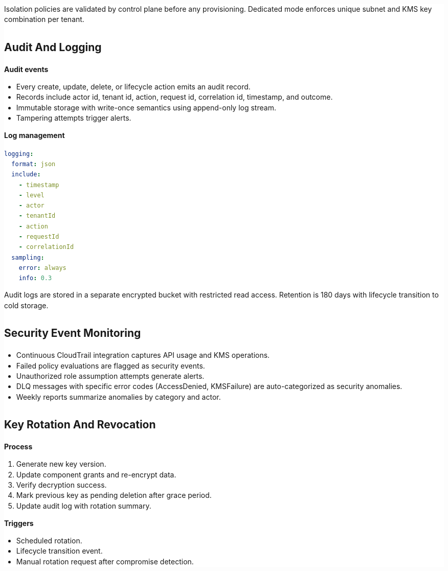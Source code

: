 Isolation policies are validated by control plane before any provisioning. Dedicated mode enforces unique subnet and KMS key combination per tenant.

## Audit And Logging

**Audit events**
- Every create, update, delete, or lifecycle action emits an audit record.  
- Records include actor id, tenant id, action, request id, correlation id, timestamp, and outcome.  
- Immutable storage with write-once semantics using append-only log stream.  
- Tampering attempts trigger alerts.

**Log management**
```yaml
logging:
  format: json
  include:
    - timestamp
    - level
    - actor
    - tenantId
    - action
    - requestId
    - correlationId
  sampling:
    error: always
    info: 0.3
```

Audit logs are stored in a separate encrypted bucket with restricted read access. Retention is 180 days with lifecycle transition to cold storage.

## Security Event Monitoring

- Continuous CloudTrail integration captures API usage and KMS operations.  
- Failed policy evaluations are flagged as security events.  
- Unauthorized role assumption attempts generate alerts.  
- DLQ messages with specific error codes (AccessDenied, KMSFailure) are auto-categorized as security anomalies.  
- Weekly reports summarize anomalies by category and actor.

## Key Rotation And Revocation

**Process**
1. Generate new key version.  
2. Update component grants and re-encrypt data.  
3. Verify decryption success.  
4. Mark previous key as pending deletion after grace period.  
5. Update audit log with rotation summary.

**Triggers**
- Scheduled rotation.  
- Lifecycle transition event.  
- Manual rotation request after compromise detection.  
